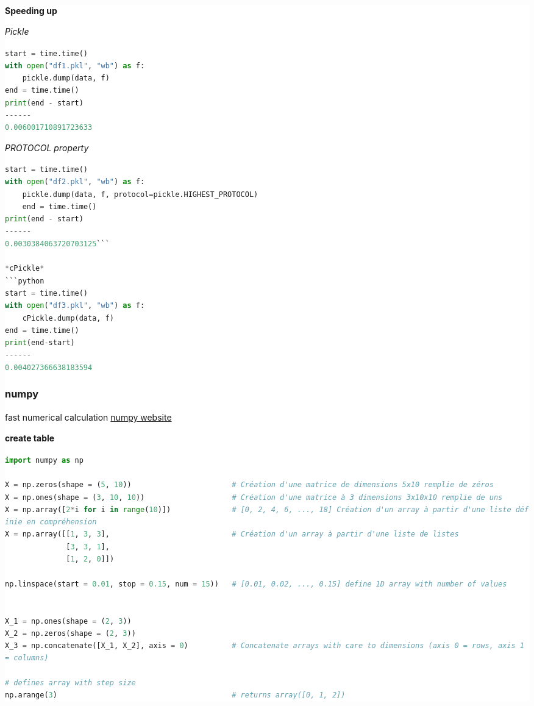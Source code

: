**Speeding up**

*Pickle*
```python
start = time.time()
with open("df1.pkl", "wb") as f:
    pickle.dump(data, f)
end = time.time()
print(end - start)
------
0.006001710891723633
```

*PROTOCOL property*
```python
start = time.time()
with open("df2.pkl", "wb") as f:
    pickle.dump(data, f, protocol=pickle.HIGHEST_PROTOCOL)
    end = time.time()
print(end - start)
------
0.0030384063720703125```

*cPickle*
```python
start = time.time()
with open("df3.pkl", "wb") as f:
    cPickle.dump(data, f)
end = time.time()
print(end-start)
------
0.004027366638183594
```




### numpy
fast numerical calculation
[numpy website](https://numpy.org/doc/stable/reference/)

**create table**
```python
import numpy as np

X = np.zeros(shape = (5, 10))                       # Création d'une matrice de dimensions 5x10 remplie de zéros
X = np.ones(shape = (3, 10, 10))                    # Création d'une matrice à 3 dimensions 3x10x10 remplie de uns
X = np.array([2*i for i in range(10)])              # [0, 2, 4, 6, ..., 18] Création d'un array à partir d'une liste définie en compréhension
X = np.array([[1, 3, 3],                            # Création d'un array à partir d'une liste de listes
              [3, 3, 1],
              [1, 2, 0]])

np.linspace(start = 0.01, stop = 0.15, num = 15))   # [0.01, 0.02, ..., 0.15] define 1D array with number of values


X_1 = np.ones(shape = (2, 3))
X_2 = np.zeros(shape = (2, 3))
X_3 = np.concatenate([X_1, X_2], axis = 0)          # Concatenate arrays with care to dimensions (axis 0 = rows, axis 1 = columns)

# defines array with step size
np.arange(3)                                        # returns array([0, 1, 2])
```